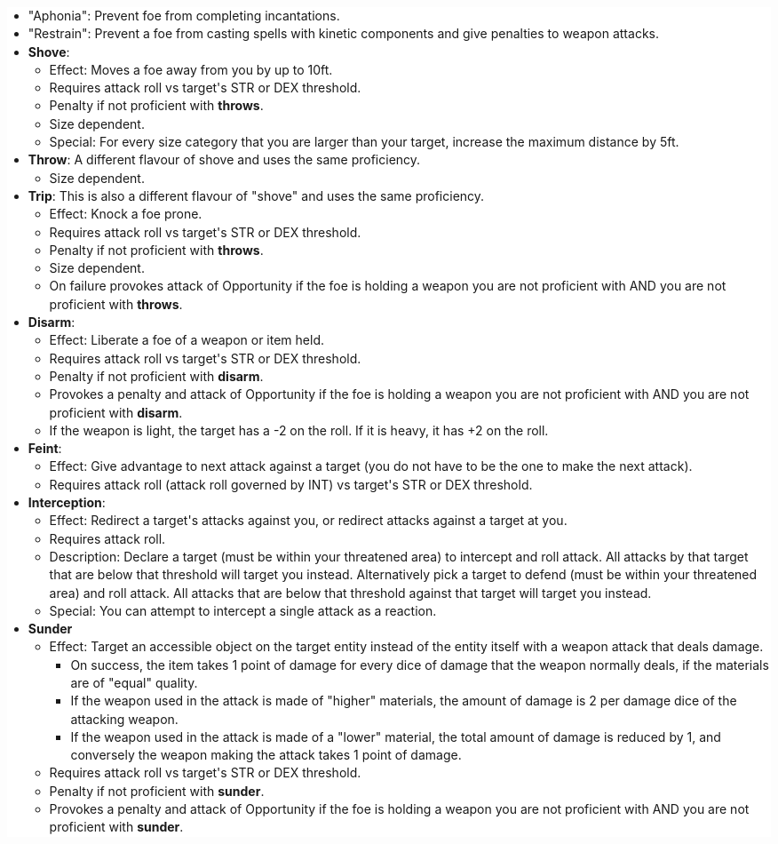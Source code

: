    - "Aphonia": Prevent foe from completing incantations.
   - "Restrain": Prevent a foe from casting spells with kinetic components and give penalties to weapon attacks.
- **Shove**:
  - Effect: Moves a foe away from you by up to 10ft.
  - Requires attack roll vs target's STR or DEX threshold.
  - Penalty if not proficient with **throws**.
  - Size dependent.
  - Special: For every size category that you are larger than your target, increase the maximum distance by 5ft.
- **Throw**: A different flavour of shove and uses the same proficiency.
  - Size dependent.
- **Trip**: This is also a different flavour of "shove" and uses the same proficiency.
  - Effect: Knock a foe prone.
  - Requires attack roll vs target's STR or DEX threshold.
  - Penalty if not proficient with **throws**.
  - Size dependent.
  - On failure provokes attack of Opportunity if the foe is holding a weapon you are not proficient with AND you are not proficient with **throws**.
- **Disarm**:
  - Effect: Liberate a foe of a weapon or item held.
  - Requires attack roll vs target's STR or DEX threshold.
  - Penalty if not proficient with **disarm**.
  - Provokes a penalty and attack of Opportunity if the foe is holding a weapon you are not proficient with AND you are not proficient with **disarm**.
  - If the weapon is light, the target has a -2 on the roll. If it is heavy, it has +2 on the roll.
- **Feint**:
  - Effect: Give advantage to next attack against a target (you do not have to be the one to make the next attack).
  - Requires attack roll (attack roll governed by INT) vs target's STR or DEX threshold.
- **Interception**:
  - Effect: Redirect a target's attacks against you, or redirect attacks against a target at you.
  - Requires attack roll.
  - Description: Declare a target (must be within your threatened area) to intercept and roll attack. All attacks by that target that are below that threshold will target you instead. Alternatively pick a target to defend (must be within your threatened area) and roll attack. All attacks that are below that threshold against that target will target you instead.
  - Special: You can attempt to intercept a single attack as a reaction. 
- **Sunder**
  - Effect: Target an accessible object on the target entity instead of the entity itself with a weapon attack that deals damage.
    - On success, the item takes 1 point of damage for every dice of damage that the weapon normally deals, if the materials are of "equal" quality.
    - If the weapon used in the attack is made of "higher" materials, the amount of damage is 2 per damage dice of the attacking weapon.
    - If the weapon used in the attack is made of a "lower" material, the total amount of damage is reduced by 1, and conversely the weapon making the attack takes 1 point of damage.
  - Requires attack roll vs target's STR or DEX threshold.
  - Penalty if not proficient with **sunder**.
  - Provokes a penalty and attack of Opportunity if the foe is holding a weapon you are not proficient with AND you are not proficient with **sunder**.
